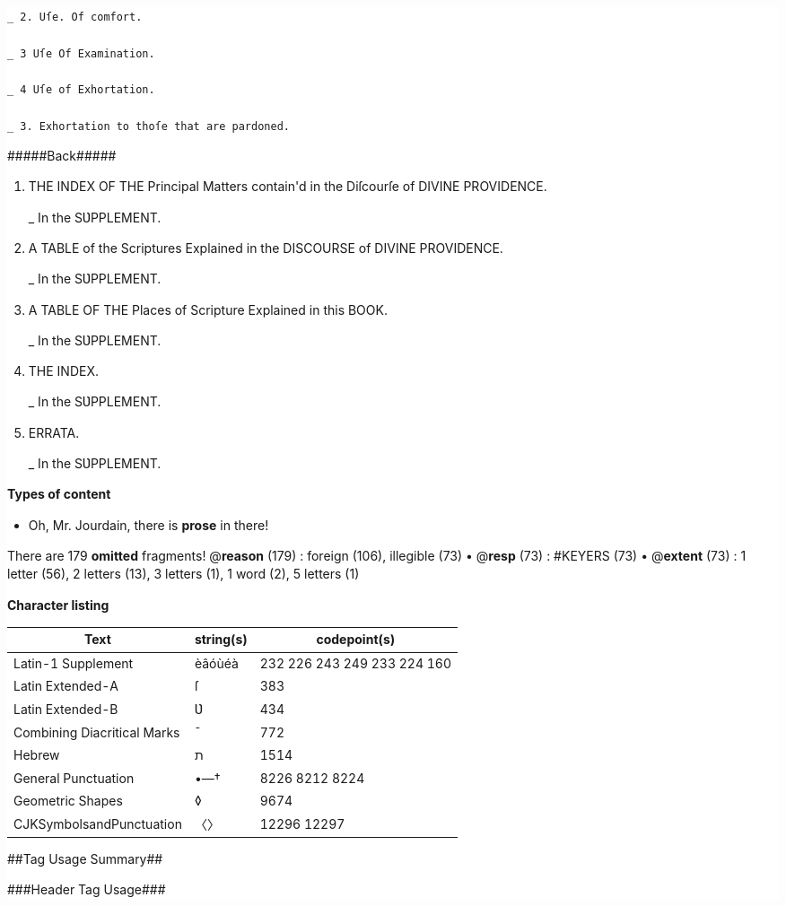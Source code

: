     _ 2. Uſe. Of comfort.

    _ 3 Uſe Of Examination.

    _ 4 Uſe of Exhortation.

    _ 3. Exhortation to thoſe that are pardoned.

#####Back#####

1. THE INDEX OF THE Principal Matters contain'd in the Diſcourſe of DIVINE PROVIDENCE.

    _ In the SƲPPLEMENT.

1. A TABLE of the Scriptures Explained in the DISCOURSE of DIVINE PROVIDENCE.

    _ In the SƲPPLEMENT.

1. A TABLE OF THE Places of Scripture Explained in this BOOK.

    _ In the SƲPPLEMENT.

1. THE INDEX.

    _ In the SƲPPLEMENT.

1. ERRATA.

    _ In the SƲPPLEMENT.

**Types of content**

  * Oh, Mr. Jourdain, there is **prose** in there!

There are 179 **omitted** fragments! 
 @__reason__ (179) : foreign (106), illegible (73)  •  @__resp__ (73) : #KEYERS (73)  •  @__extent__ (73) : 1 letter (56), 2 letters (13), 3 letters (1), 1 word (2), 5 letters (1)

**Character listing**


|Text|string(s)|codepoint(s)|
|---|---|---|
|Latin-1 Supplement|èâóùéà |232 226 243 249 233 224 160|
|Latin Extended-A|ſ|383|
|Latin Extended-B|Ʋ|434|
|Combining             Diacritical Marks|̄|772|
|Hebrew|ת|1514|
|General Punctuation|•—†|8226 8212 8224|
|Geometric Shapes|◊|9674|
|CJKSymbolsandPunctuation|〈〉|12296 12297|

##Tag Usage Summary##

###Header Tag Usage###
